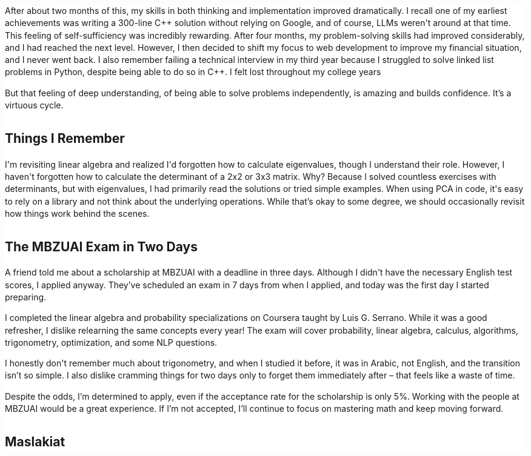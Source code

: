After about two months of this, my skills in both thinking and implementation improved dramatically. I recall one of my earliest achievements was writing a 300-line C++ solution without relying on Google, and of course, LLMs weren't around at that time. This feeling of self-sufficiency was incredibly rewarding. After four months, my problem-solving skills had improved considerably, and I had reached the next level. However, I then decided to shift my focus to web development to improve my financial situation, and I never went back. I also remember failing a technical interview in my third year because I struggled to solve linked list problems in Python, despite being able to do so in C++. I felt lost throughout my college years

But that feeling of deep understanding, of being able to solve problems independently, is amazing and builds confidence. It’s a virtuous cycle.

## Things I Remember

I'm revisiting linear algebra and realized I'd forgotten how to calculate eigenvalues, though I understand their role. However, I haven't forgotten how to calculate the determinant of a 2x2 or 3x3 matrix. Why? Because I solved countless exercises with determinants, but with eigenvalues, I had primarily read the solutions or tried simple examples. When using PCA in code, it's easy to rely on a library and not think about the underlying operations. While that’s okay to some degree, we should occasionally revisit how things work behind the scenes.

## The MBZUAI Exam in Two Days

A friend told me about a scholarship at MBZUAI with a deadline in three days. Although I didn't have the necessary English test scores, I applied anyway. They’ve scheduled an exam in 7 days from when I applied, and today was the first day I started preparing.

I completed the linear algebra and probability specializations on Coursera taught by Luis G. Serrano. While it was a good refresher, I dislike relearning the same concepts every year! The exam will cover probability, linear algebra, calculus, algorithms, trigonometry, optimization, and some NLP questions.

I honestly don't remember much about trigonometry, and when I studied it before, it was in Arabic, not English, and the transition isn’t so simple. I also dislike cramming things for two days only to forget them immediately after – that feels like a waste of time.

Despite the odds, I’m determined to apply, even if the acceptance rate for the scholarship is only 5%. Working with the people at MBZUAI would be a great experience. If I’m not accepted, I’ll continue to focus on mastering math and keep moving forward.

## Maslakiat
